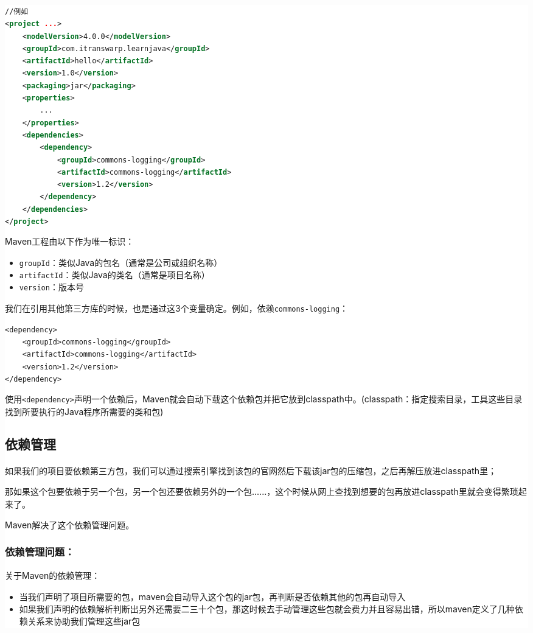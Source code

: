 ```xml
//例如
<project ...>
	<modelVersion>4.0.0</modelVersion>
	<groupId>com.itranswarp.learnjava</groupId>
	<artifactId>hello</artifactId>
	<version>1.0</version>
	<packaging>jar</packaging>
	<properties>
        ...
	</properties>
	<dependencies>
        <dependency>
            <groupId>commons-logging</groupId>
            <artifactId>commons-logging</artifactId>
            <version>1.2</version>
        </dependency>
	</dependencies>
</project>
```

Maven工程由以下作为唯一标识：

- `groupId`：类似Java的包名（通常是公司或组织名称）
- `artifactId`：类似Java的类名（通常是项目名称）
- `version`：版本号

我们在引用其他第三方库的时候，也是通过这3个变量确定。例如，依赖`commons-logging`：

```
<dependency>
    <groupId>commons-logging</groupId>
    <artifactId>commons-logging</artifactId>
    <version>1.2</version>
</dependency>
```

使用`<dependency>`声明一个依赖后，Maven就会自动下载这个依赖包并把它放到classpath中。(classpath：指定搜索目录，工具这些目录找到所要执行的Java程序所需要的类和包)



## 依赖管理

如果我们的项目要依赖第三方包，我们可以通过搜索引擎找到该包的官网然后下载该jar包的压缩包，之后再解压放进classpath里；

那如果这个包要依赖于另一个包，另一个包还要依赖另外的一个包......，这个时候从网上查找到想要的包再放进classpath里就会变得繁琐起来了。

Maven解决了这个依赖管理问题。



### 依赖管理问题：

关于Maven的依赖管理：

- 当我们声明了项目所需要的包，maven会自动导入这个包的jar包，再判断是否依赖其他的包再自动导入
- 如果我们声明的依赖解析判断出另外还需要二三十个包，那这时候去手动管理这些包就会费力并且容易出错，所以maven定义了几种依赖关系来协助我们管理这些jar包
